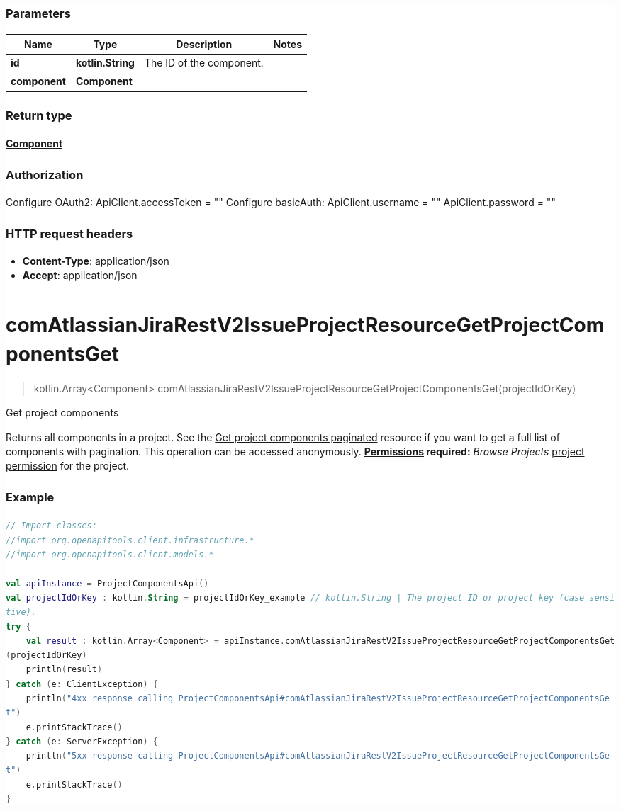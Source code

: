 ### Parameters

Name | Type | Description  | Notes
------------- | ------------- | ------------- | -------------
 **id** | **kotlin.String**| The ID of the component. |
 **component** | [**Component**](Component.md)|  |

### Return type

[**Component**](Component.md)

### Authorization


Configure OAuth2:
    ApiClient.accessToken = ""
Configure basicAuth:
    ApiClient.username = ""
    ApiClient.password = ""

### HTTP request headers

 - **Content-Type**: application/json
 - **Accept**: application/json

<a name="comAtlassianJiraRestV2IssueProjectResourceGetProjectComponentsGet"></a>
# **comAtlassianJiraRestV2IssueProjectResourceGetProjectComponentsGet**
> kotlin.Array&lt;Component&gt; comAtlassianJiraRestV2IssueProjectResourceGetProjectComponentsGet(projectIdOrKey)

Get project components

Returns all components in a project. See the [Get project components paginated](#api-rest-api-3-project-projectIdOrKey-component-get) resource if you want to get a full list of components with pagination.  This operation can be accessed anonymously.  **[Permissions](#permissions) required:** *Browse Projects* [project permission](https://confluence.atlassian.com/x/yodKLg) for the project.

### Example
```kotlin
// Import classes:
//import org.openapitools.client.infrastructure.*
//import org.openapitools.client.models.*

val apiInstance = ProjectComponentsApi()
val projectIdOrKey : kotlin.String = projectIdOrKey_example // kotlin.String | The project ID or project key (case sensitive).
try {
    val result : kotlin.Array<Component> = apiInstance.comAtlassianJiraRestV2IssueProjectResourceGetProjectComponentsGet(projectIdOrKey)
    println(result)
} catch (e: ClientException) {
    println("4xx response calling ProjectComponentsApi#comAtlassianJiraRestV2IssueProjectResourceGetProjectComponentsGet")
    e.printStackTrace()
} catch (e: ServerException) {
    println("5xx response calling ProjectComponentsApi#comAtlassianJiraRestV2IssueProjectResourceGetProjectComponentsGet")
    e.printStackTrace()
}
```
